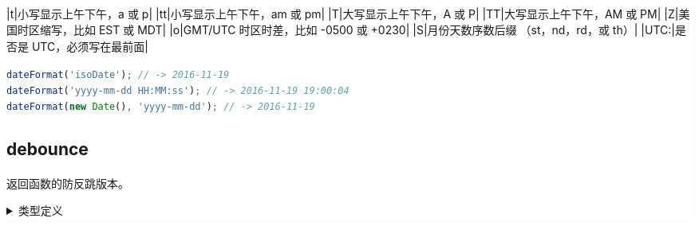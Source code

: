 |t|小写显示上午下午，a 或 p|
|tt|小写显示上午下午，am 或 pm|
|T|大写显示上午下午，A 或 P|
|TT|大写显示上午下午，AM 或 PM|
|Z|美国时区缩写，比如 EST 或 MDT|
|o|GMT/UTC 时区时差，比如 -0500 或 +0230|
|S|月份天数序数后缀 （st，nd，rd，或 th）|
|UTC:|是否是 UTC，必须写在最前面|

```javascript
dateFormat('isoDate'); // -> 2016-11-19
dateFormat('yyyy-mm-dd HH:MM:ss'); // -> 2016-11-19 19:00:04
dateFormat(new Date(), 'yyyy-mm-dd'); // -> 2016-11-19
```

## debounce

返回函数的防反跳版本。

<details>
<summary>类型定义</summary>
